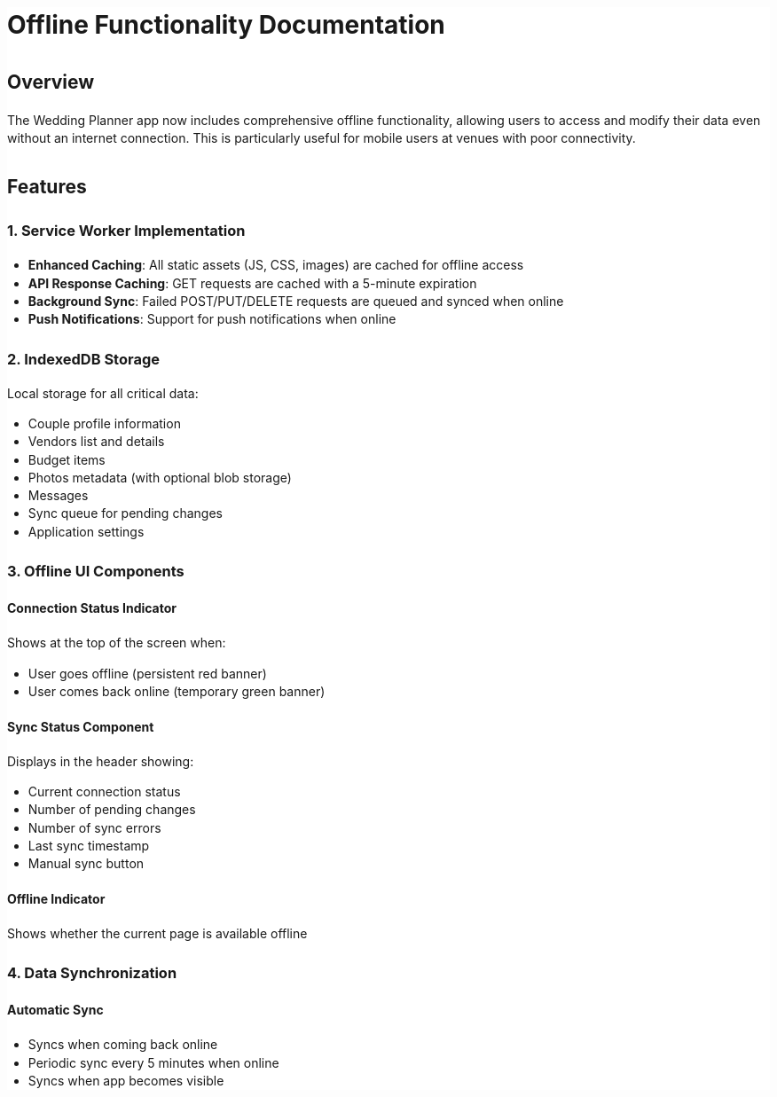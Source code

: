 # Offline Functionality Documentation

## Overview

The Wedding Planner app now includes comprehensive offline functionality, allowing users to access and modify their data even without an internet connection. This is particularly useful for mobile users at venues with poor connectivity.

## Features

### 1. Service Worker Implementation

- **Enhanced Caching**: All static assets (JS, CSS, images) are cached for offline access
- **API Response Caching**: GET requests are cached with a 5-minute expiration
- **Background Sync**: Failed POST/PUT/DELETE requests are queued and synced when online
- **Push Notifications**: Support for push notifications when online

### 2. IndexedDB Storage

Local storage for all critical data:
- Couple profile information
- Vendors list and details
- Budget items
- Photos metadata (with optional blob storage)
- Messages
- Sync queue for pending changes
- Application settings

### 3. Offline UI Components

#### Connection Status Indicator
Shows at the top of the screen when:
- User goes offline (persistent red banner)
- User comes back online (temporary green banner)

#### Sync Status Component
Displays in the header showing:
- Current connection status
- Number of pending changes
- Number of sync errors
- Last sync timestamp
- Manual sync button

#### Offline Indicator
Shows whether the current page is available offline

### 4. Data Synchronization

#### Automatic Sync
- Syncs when coming back online
- Periodic sync every 5 minutes when online
- Syncs when app becomes visible
